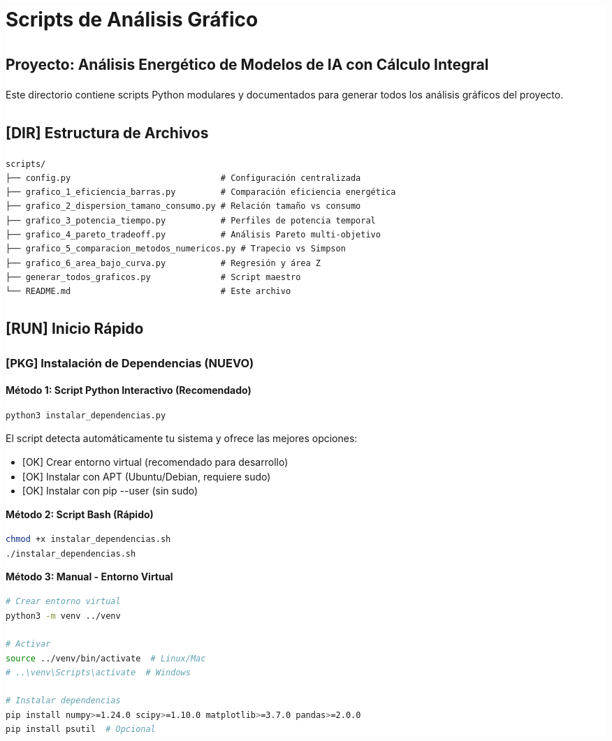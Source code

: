 # Scripts de Análisis Gráfico
## Proyecto: Análisis Energético de Modelos de IA con Cálculo Integral

Este directorio contiene scripts Python modulares y documentados para generar todos los análisis gráficos del proyecto.

## [DIR] Estructura de Archivos

```
scripts/
├── config.py                              # Configuración centralizada
├── grafico_1_eficiencia_barras.py         # Comparación eficiencia energética
├── grafico_2_dispersion_tamano_consumo.py # Relación tamaño vs consumo
├── grafico_3_potencia_tiempo.py           # Perfiles de potencia temporal
├── grafico_4_pareto_tradeoff.py           # Análisis Pareto multi-objetivo
├── grafico_5_comparacion_metodos_numericos.py # Trapecio vs Simpson
├── grafico_6_area_bajo_curva.py           # Regresión y área Z
├── generar_todos_graficos.py              # Script maestro
└── README.md                              # Este archivo
```

## [RUN] Inicio Rápido

### [PKG] Instalación de Dependencias (NUEVO)

**Método 1: Script Python Interactivo (Recomendado)**

```bash
python3 instalar_dependencias.py
```

El script detecta automáticamente tu sistema y ofrece las mejores opciones:
- [OK] Crear entorno virtual (recomendado para desarrollo)
- [OK] Instalar con APT (Ubuntu/Debian, requiere sudo)
- [OK] Instalar con pip --user (sin sudo)

**Método 2: Script Bash (Rápido)**

```bash
chmod +x instalar_dependencias.sh
./instalar_dependencias.sh
```

**Método 3: Manual - Entorno Virtual**

```bash
# Crear entorno virtual
python3 -m venv ../venv

# Activar
source ../venv/bin/activate  # Linux/Mac
# ..\venv\Scripts\activate  # Windows

# Instalar dependencias
pip install numpy>=1.24.0 scipy>=1.10.0 matplotlib>=3.7.0 pandas>=2.0.0
pip install psutil  # Opcional
```

